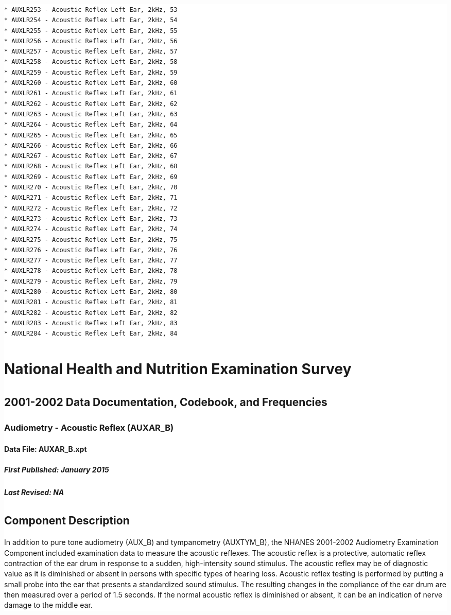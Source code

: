     * AUXLR253 - Acoustic Reflex Left Ear, 2kHz, 53
    * AUXLR254 - Acoustic Reflex Left Ear, 2kHz, 54
    * AUXLR255 - Acoustic Reflex Left Ear, 2kHz, 55
    * AUXLR256 - Acoustic Reflex Left Ear, 2kHz, 56
    * AUXLR257 - Acoustic Reflex Left Ear, 2kHz, 57
    * AUXLR258 - Acoustic Reflex Left Ear, 2kHz, 58
    * AUXLR259 - Acoustic Reflex Left Ear, 2kHz, 59
    * AUXLR260 - Acoustic Reflex Left Ear, 2kHz, 60
    * AUXLR261 - Acoustic Reflex Left Ear, 2kHz, 61
    * AUXLR262 - Acoustic Reflex Left Ear, 2kHz, 62
    * AUXLR263 - Acoustic Reflex Left Ear, 2kHz, 63
    * AUXLR264 - Acoustic Reflex Left Ear, 2kHz, 64
    * AUXLR265 - Acoustic Reflex Left Ear, 2kHz, 65
    * AUXLR266 - Acoustic Reflex Left Ear, 2kHz, 66
    * AUXLR267 - Acoustic Reflex Left Ear, 2kHz, 67
    * AUXLR268 - Acoustic Reflex Left Ear, 2kHz, 68
    * AUXLR269 - Acoustic Reflex Left Ear, 2kHz, 69
    * AUXLR270 - Acoustic Reflex Left Ear, 2kHz, 70
    * AUXLR271 - Acoustic Reflex Left Ear, 2kHz, 71
    * AUXLR272 - Acoustic Reflex Left Ear, 2kHz, 72
    * AUXLR273 - Acoustic Reflex Left Ear, 2kHz, 73
    * AUXLR274 - Acoustic Reflex Left Ear, 2kHz, 74
    * AUXLR275 - Acoustic Reflex Left Ear, 2kHz, 75
    * AUXLR276 - Acoustic Reflex Left Ear, 2kHz, 76
    * AUXLR277 - Acoustic Reflex Left Ear, 2kHz, 77
    * AUXLR278 - Acoustic Reflex Left Ear, 2kHz, 78
    * AUXLR279 - Acoustic Reflex Left Ear, 2kHz, 79
    * AUXLR280 - Acoustic Reflex Left Ear, 2kHz, 80
    * AUXLR281 - Acoustic Reflex Left Ear, 2kHz, 81
    * AUXLR282 - Acoustic Reflex Left Ear, 2kHz, 82
    * AUXLR283 - Acoustic Reflex Left Ear, 2kHz, 83
    * AUXLR284 - Acoustic Reflex Left Ear, 2kHz, 84

# National Health and Nutrition Examination Survey

## 2001-2002 Data Documentation, Codebook, and Frequencies

### Audiometry - Acoustic Reflex (AUXAR_B)

####  Data File: AUXAR_B.xpt

#####  First Published: January 2015

#####  Last Revised: NA

## Component Description

In addition to pure tone audiometry (AUX_B) and tympanometry (AUXTYM_B), the
NHANES 2001-2002 Audiometry Examination Component included examination data to
measure the acoustic reflexes. The acoustic reflex is a protective, automatic
reflex contraction of the ear drum in response to a sudden, high-intensity
sound stimulus. The acoustic reflex may be of diagnostic value as it is
diminished or absent in persons with specific types of hearing loss. Acoustic
reflex testing is performed by putting a small probe into the ear that
presents a standardized sound stimulus. The resulting changes in the
compliance of the ear drum are then measured over a period of 1.5 seconds. If
the normal acoustic reflex is diminished or absent, it can be an indication of
nerve damage to the middle ear.

